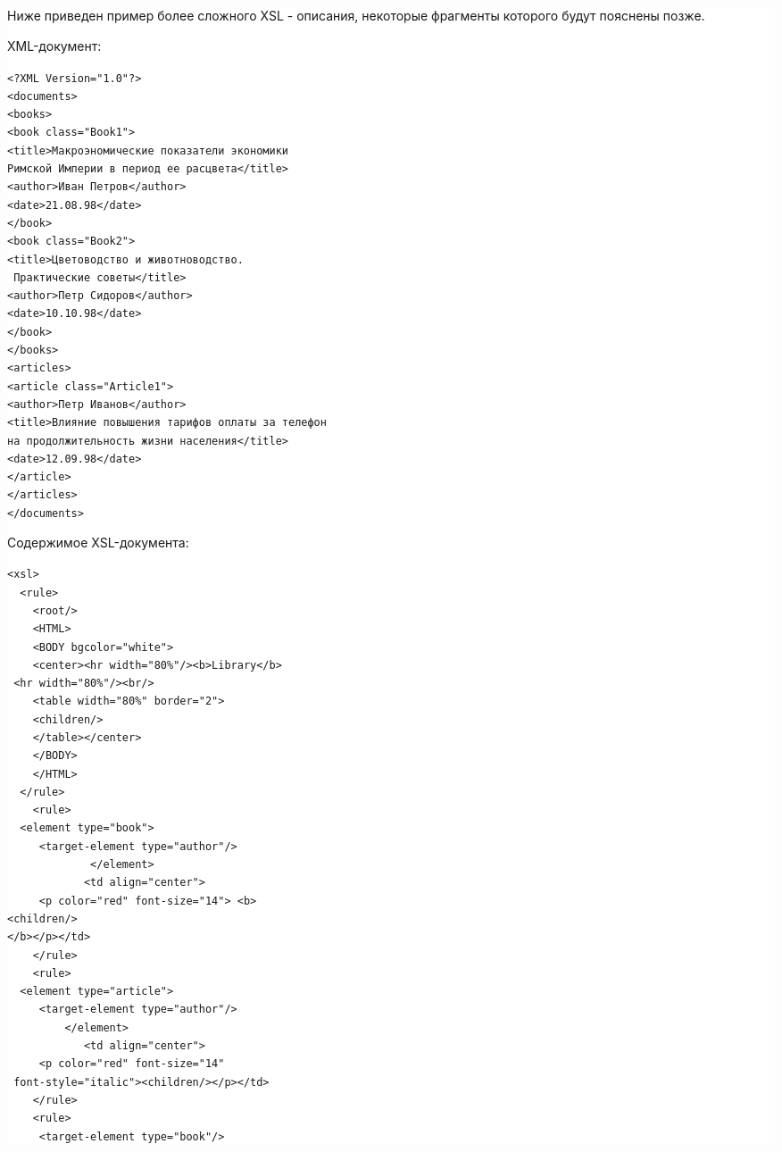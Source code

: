 Ниже приведен пример более сложного XSL - описания, некоторые фрагменты
которого будут пояснены позже.

XML-документ:

    <?XML Version="1.0"?>
    <documents>
    <books>
    <book class="Book1">
    <title>Макроэномические показатели экономики
    Римской Империи в период ее расцвета</title>
    <author>Иван Петров</author>
    <date>21.08.98</date>
    </book>
    <book class="Book2">
    <title>Цветоводство и животноводство.
     Практические советы</title>
    <author>Петр Сидоров</author>
    <date>10.10.98</date>
    </book>
    </books>
    <articles>
    <article class="Article1">
    <author>Петр Иванов</author>
    <title>Влияние повышения тарифов оплаты за телефон
    на продолжительность жизни населения</title>
    <date>12.09.98</date>
    </article>
    </articles>
    </documents>

Содержимое XSL-документа:

    <xsl>
      <rule>
        <root/>
        <HTML>
        <BODY bgcolor="white">
        <center><hr width="80%"/><b>Library</b>
     <hr width="80%"/><br/>
        <table width="80%" border="2">
        <children/>
        </table></center>
        </BODY>
        </HTML>
      </rule>
        <rule>
      <element type="book">
         <target-element type="author"/>
                 </element>
                <td align="center">
         <p color="red" font-size="14"> <b>
    <children/>
    </b></p></td>
        </rule>
        <rule>
      <element type="article">
         <target-element type="author"/>
             </element>
                <td align="center">
         <p color="red" font-size="14"
     font-style="italic"><children/></p></td>
        </rule>
        <rule>
         <target-element type="book"/>
